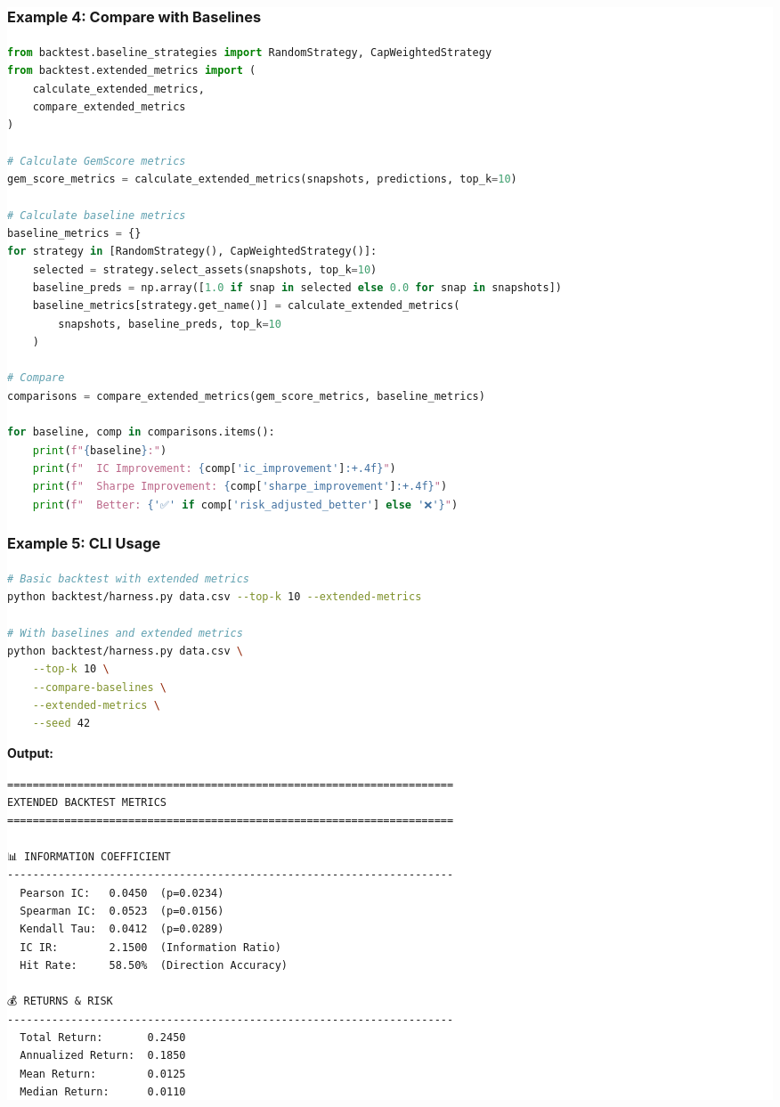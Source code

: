 ### Example 4: Compare with Baselines

```python
from backtest.baseline_strategies import RandomStrategy, CapWeightedStrategy
from backtest.extended_metrics import (
    calculate_extended_metrics,
    compare_extended_metrics
)

# Calculate GemScore metrics
gem_score_metrics = calculate_extended_metrics(snapshots, predictions, top_k=10)

# Calculate baseline metrics
baseline_metrics = {}
for strategy in [RandomStrategy(), CapWeightedStrategy()]:
    selected = strategy.select_assets(snapshots, top_k=10)
    baseline_preds = np.array([1.0 if snap in selected else 0.0 for snap in snapshots])
    baseline_metrics[strategy.get_name()] = calculate_extended_metrics(
        snapshots, baseline_preds, top_k=10
    )

# Compare
comparisons = compare_extended_metrics(gem_score_metrics, baseline_metrics)

for baseline, comp in comparisons.items():
    print(f"{baseline}:")
    print(f"  IC Improvement: {comp['ic_improvement']:+.4f}")
    print(f"  Sharpe Improvement: {comp['sharpe_improvement']:+.4f}")
    print(f"  Better: {'✅' if comp['risk_adjusted_better'] else '❌'}")
```

### Example 5: CLI Usage

```bash
# Basic backtest with extended metrics
python backtest/harness.py data.csv --top-k 10 --extended-metrics

# With baselines and extended metrics
python backtest/harness.py data.csv \
    --top-k 10 \
    --compare-baselines \
    --extended-metrics \
    --seed 42
```

**Output:**
```
======================================================================
EXTENDED BACKTEST METRICS
======================================================================

📊 INFORMATION COEFFICIENT
----------------------------------------------------------------------
  Pearson IC:   0.0450  (p=0.0234)
  Spearman IC:  0.0523  (p=0.0156)
  Kendall Tau:  0.0412  (p=0.0289)
  IC IR:        2.1500  (Information Ratio)
  Hit Rate:     58.50%  (Direction Accuracy)

💰 RETURNS & RISK
----------------------------------------------------------------------
  Total Return:       0.2450
  Annualized Return:  0.1850
  Mean Return:        0.0125
  Median Return:      0.0110
```